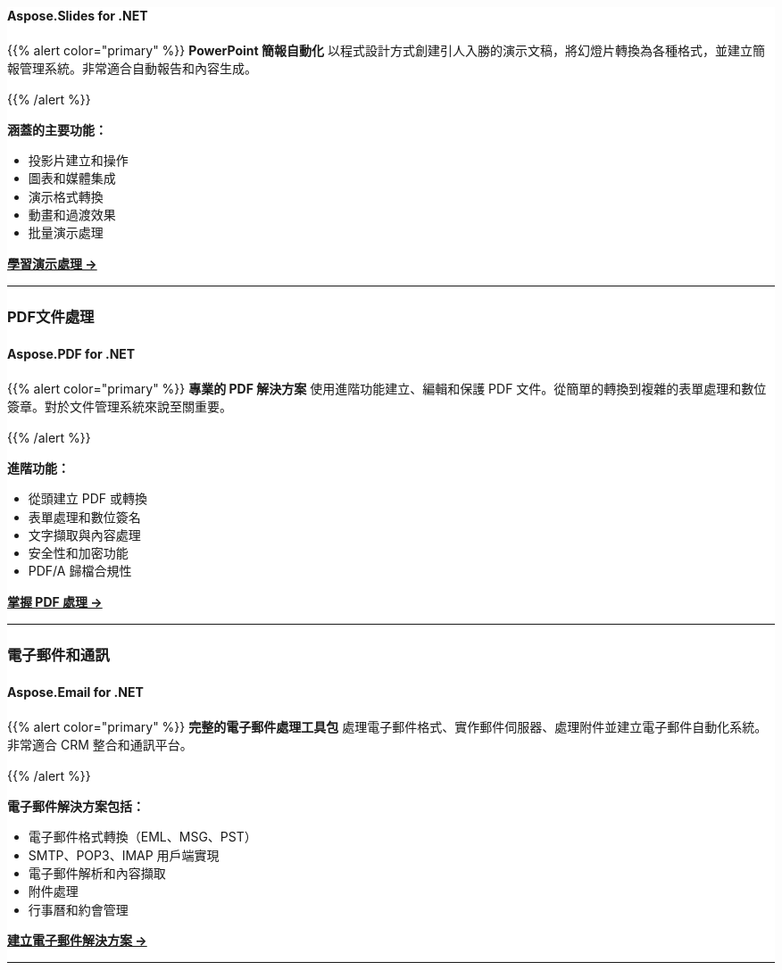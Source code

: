 
#### Aspose.Slides for .NET

{{% alert color="primary" %}}
**PowerPoint 簡報自動化** 以程式設計方式創建引人入勝的演示文稿，將幻燈片轉換為各種格式，並建立簡報管理系統。非常適合自動報告和內容生成。

{{% /alert %}}

**涵蓋的主要功能：**
- 投影片建立和操作
- 圖表和媒體集成
- 演示格式轉換
- 動畫和過渡效果
- 批量演示處理

**[學習演示處理 →](./slides/)**

---

### PDF文件處理

#### Aspose.PDF for .NET

{{% alert color="primary" %}}
**專業的 PDF 解決方案** 使用進階功能建立、編輯和保護 PDF 文件。從簡單的轉換到複雜的表單處理和數位簽章。對於文件管理系統來說至關重要。

{{% /alert %}}

**進階功能：**
- 從頭建立 PDF 或轉換
- 表單處理和數位簽名
- 文字擷取與內容處理
- 安全性和加密功能
- PDF/A 歸檔合規性

**[掌握 PDF 處理 →](./pdf/)**

---

### 電子郵件和通訊

#### Aspose.Email for .NET

{{% alert color="primary" %}}
**完整的電子郵件處理工具包** 處理電子郵件格式、實作郵件伺服器、處理附件並建立電子郵件自動化系統。非常適合 CRM 整合和通訊平台。

{{% /alert %}}

**電子郵件解決方案包括：**
- 電子郵件格式轉換（EML、MSG、PST）
- SMTP、POP3、IMAP 用戶端實現
- 電子郵件解析和內容擷取
- 附件處理
- 行事曆和約會管理

**[建立電子郵件解決方案 →](./email/)**

---